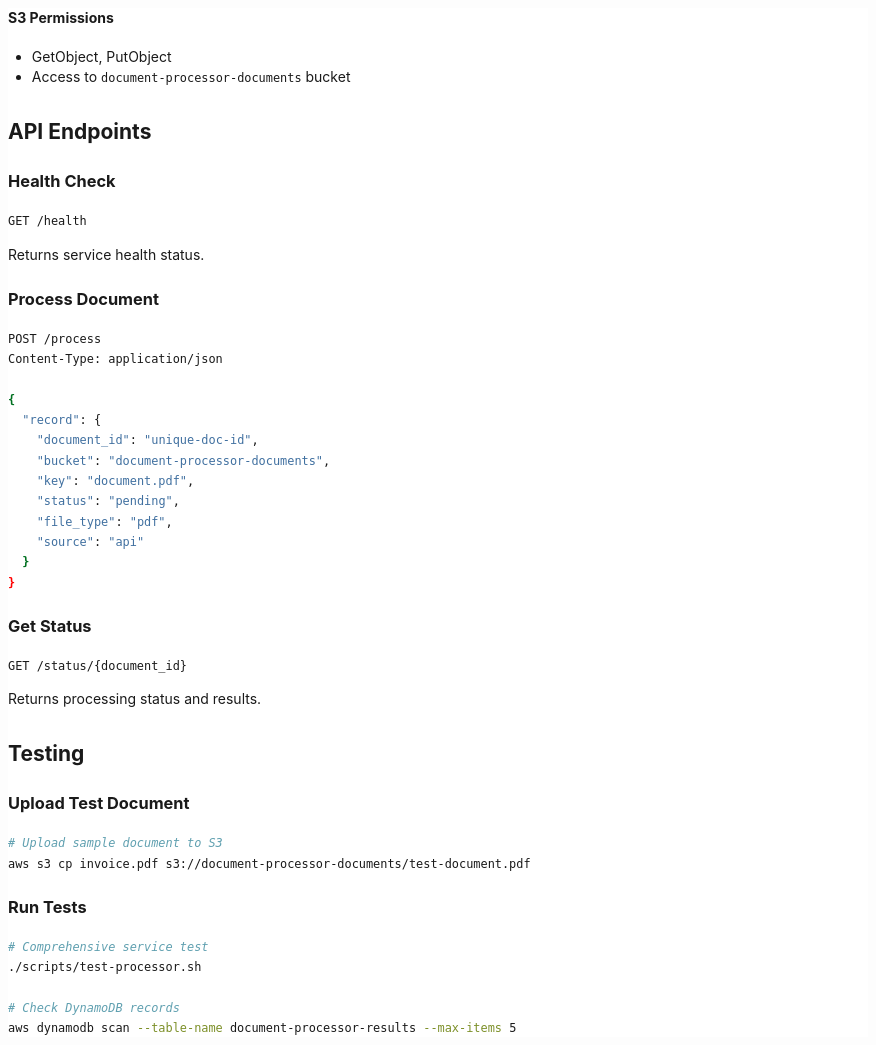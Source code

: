 #### S3 Permissions
- GetObject, PutObject
- Access to `document-processor-documents` bucket

## API Endpoints

### Health Check
```bash
GET /health
```
Returns service health status.

### Process Document
```bash
POST /process
Content-Type: application/json

{
  "record": {
    "document_id": "unique-doc-id",
    "bucket": "document-processor-documents",
    "key": "document.pdf",
    "status": "pending",
    "file_type": "pdf",
    "source": "api"
  }
}
```

### Get Status
```bash
GET /status/{document_id}
```
Returns processing status and results.

## Testing

### Upload Test Document
```bash
# Upload sample document to S3
aws s3 cp invoice.pdf s3://document-processor-documents/test-document.pdf
```

### Run Tests
```bash
# Comprehensive service test
./scripts/test-processor.sh

# Check DynamoDB records
aws dynamodb scan --table-name document-processor-results --max-items 5
```
